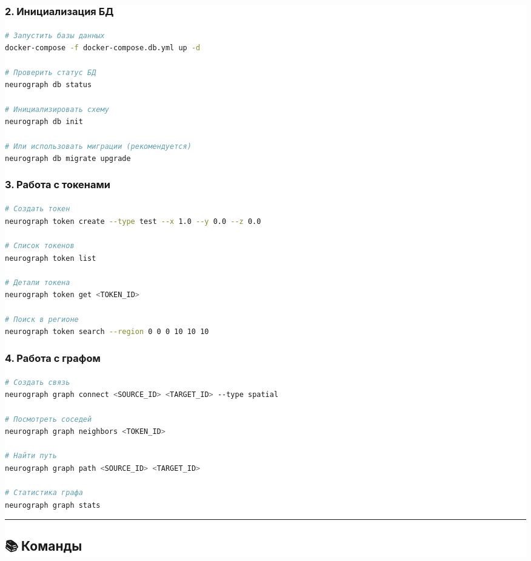 ### 2. Инициализация БД

```bash
# Запустить базы данных
docker-compose -f docker-compose.db.yml up -d

# Проверить статус БД
neurograph db status

# Инициализировать схему
neurograph db init

# Или использовать миграции (рекомендуется)
neurograph db migrate upgrade
```

### 3. Работа с токенами

```bash
# Создать токен
neurograph token create --type test --x 1.0 --y 0.0 --z 0.0

# Список токенов
neurograph token list

# Детали токена
neurograph token get <TOKEN_ID>

# Поиск в регионе
neurograph token search --region 0 0 0 10 10 10
```

### 4. Работа с графом

```bash
# Создать связь
neurograph graph connect <SOURCE_ID> <TARGET_ID> --type spatial

# Посмотреть соседей
neurograph graph neighbors <TOKEN_ID>

# Найти путь
neurograph graph path <SOURCE_ID> <TARGET_ID>

# Статистика графа
neurograph graph stats
```

---

## 📚 Команды
